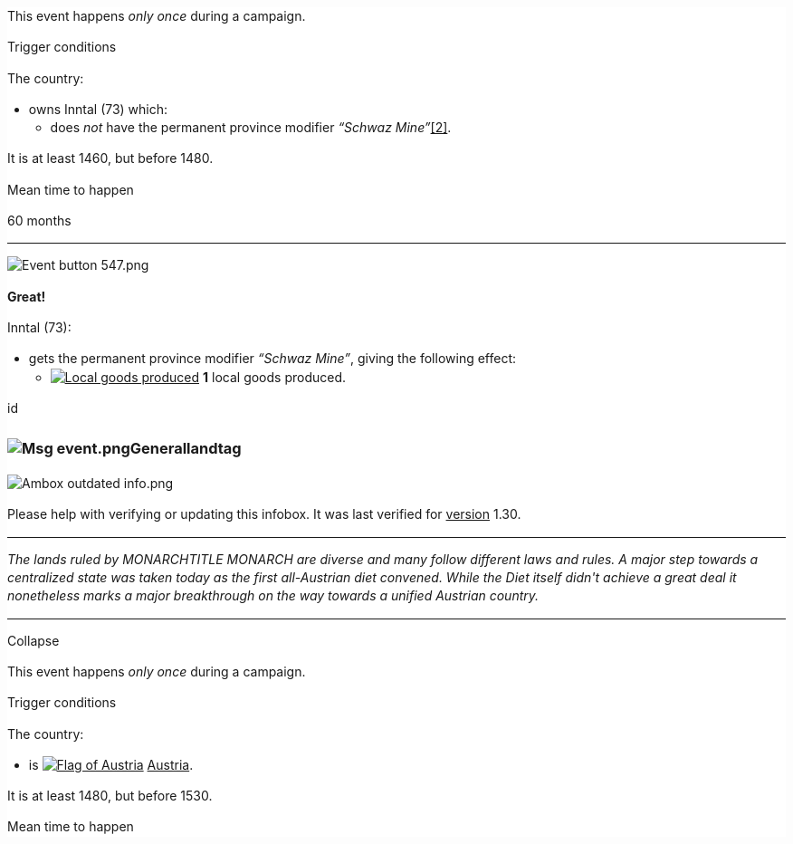 This event happens _only once_ during a campaign.

Trigger conditions

The country:

*   owns Inntal (73) which:
    *   does _not_ have the permanent province modifier _“Schwaz Mine”_[\[2\]](#cite_note-2).

It is at least 1460, but before 1480.

Mean time to happen

60 months

* * *

![Event button 547.png](/images/thumb/f/f5/Event_button_547.png/488px-Event_button_547.png)

**Great!**

Inntal (73):

*   gets the permanent province modifier _“Schwaz Mine”_, giving the following effect:
    *   [![Local goods produced](/images/thumb/b/b3/Local_goods_produced.png/24px-Local_goods_produced.png)](/Goods_produced "Local goods produced") **1** local goods produced.

id

### ![Msg event.png](/images/4/4e/Msg_event.png)Generallandtag

![Ambox outdated info.png](https://central.paradoxwikis.com/images/thumb/6/65/Ambox_outdated_info.png/22px-Ambox_outdated_info.png)

Please help with verifying or updating this infobox. It was last verified for [version](/Europa_Universalis_4_Wiki:Versioning "Europa Universalis 4 Wiki:Versioning") 1.30.

* * *

_The lands ruled by $MONARCHTITLE$ $MONARCH$ are diverse and many follow different laws and rules. A major step towards a centralized state was taken today as the first all-Austrian diet convened. While the Diet itself didn't achieve a great deal it nonetheless marks a major breakthrough on the way towards a unified Austrian country._

* * *

Collapse 

This event happens _only once_ during a campaign.

Trigger conditions

The country:

*   is [![Flag of Austria](/images/thumb/7/7f/Austria.png/20px-Austria.png)](/Austria "Austria") [Austria](/Austria "Austria").

It is at least 1480, but before 1530.

Mean time to happen
